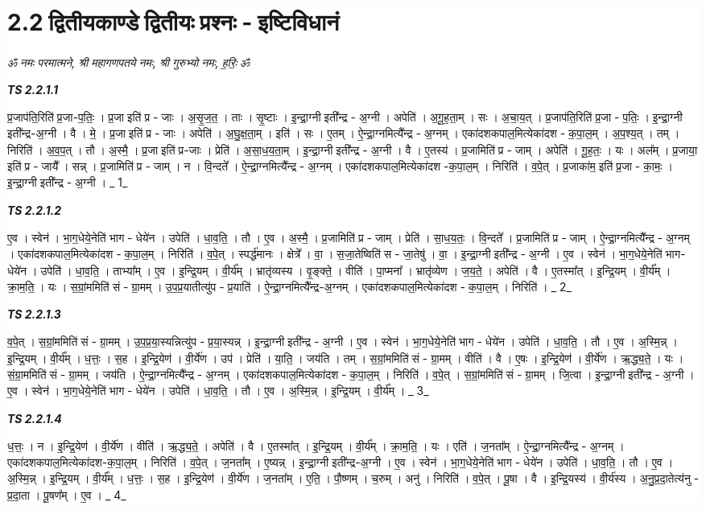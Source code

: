 
# 2.2     द्वितीयकाण्डे द्वितीयः प्रश्नः - इष्टिविधानं #

_ॐ नमः परमात्मने, श्री महागणपतये नमः, 
श्री गुरुभ्यो नमः, ह॒रिः॒ ॐ_



***TS 2.2.1.1***


प्र॒जाप॑ति॒रिति॑ प्र॒जा-प॒तिः॒ । प्र॒जा इति॑ प्र - जाः । अ॒सृ॒ज॒त॒ । ताः । सृ॒ष्टाः । इ॒न्द्रा॒ग्नी इती᳚न्द्र - अ॒ग्नी । अपेति॑ । अ॒गू॒ह॒ता॒म् । सः । अ॒चा॒य॒त् । प्र॒जाप॑ति॒रिति॑ प्र॒जा - प॒तिः॒ । इ॒न्द्रा॒ग्नी इती᳚न्द्र-अ॒ग्नी । वै । मे॒ । प्र॒जा इति॑ प्र - जाः । अपेति॑ । अ॒घु॒क्ष॒ता॒म् । इति॑ । सः । ए॒तम् । ऐ॒न्द्रा॒ग्नमित्यै᳚न्द्र - अ॒ग्नम् । एका॑दशकपाल॒मित्येका॑दश - क॒पा॒ल॒म् । अ॒प॒श्य॒त् । तम् । निरिति॑ । अ॒व॒प॒त् । तौ । अ॒स्मै॒ । प्र॒जा इति॑ प्र-जाः । प्रेति॑ । अ॒सा॒ध॒य॒ता॒म् । इ॒न्द्रा॒ग्नी इती᳚न्द्र - अ॒ग्नी । वै । ए॒तस्य॑ । प्र॒जामिति॑ प्र - जाम् । अपेति॑ । गू॒ह॒तः॒ । यः । अल᳚म् । प्र॒जाया॒ इति॑ प्र - जायै᳚ । सन्न् । प्र॒जामिति॑ प्र - जाम् । न । वि॒न्दते᳚ । ऐ॒न्द्रा॒ग्नमित्यै᳚न्द्र - अ॒ग्नम् । एका॑दशकपाल॒मित्येका॑दश -क॒पा॒ल॒म् । निरिति॑ । व॒पे॒त् । प्र॒जाका॑म॒ इति॑ प्र॒जा - का॒मः॒ । इ॒न्द्रा॒ग्नी इती᳚न्द्र - अ॒ग्नी ।  _ 1_ 


***TS 2.2.1.2***


ए॒व । स्वेन॑ । भा॒ग॒धेये॒नेति॑ भाग - धेये॑न । उपेति॑ । धा॒व॒ति॒ । तौ । ए॒व । अ॒स्मै॒ । प्र॒जामिति॑ प्र - जाम् । प्रेति॑ । सा॒ध॒य॒तः॒ । वि॒न्दते᳚ । प्र॒जामिति॑ प्र - जाम् । ऐ॒न्द्रा॒ग्नमित्यै᳚न्द्र - अ॒ग्नम् । एका॑दशकपाल॒मित्येका॑दश - क॒पा॒ल॒म् । निरिति॑ । व॒पे॒त् । स्पर्द्ध॑मानः । क्षेत्रे᳚ । वा॒ । स॒जा॒तेष्विति॑ स - जा॒तेषु॑ । वा॒ । इ॒न्द्रा॒ग्नी इती᳚न्द्र - अ॒ग्नी । ए॒व । स्वेन॑ । भा॒ग॒धेये॒नेति॑ भाग-धेये॑न । उपेति॑ । धा॒व॒ति॒ । ताभ्या᳚म् । ए॒व । इ॒न्द्रि॒यम् । वी॒र्य᳚म् । भ्रातृ॑व्यस्य । वृ॒ङ्क्ते॒ । वीति॑ । पा॒प्मना᳚ । भ्रातृ॑व्येण । ज॒य॒ते॒ । अपेति॑ । वै । ए॒तस्मा᳚त् । इ॒न्द्रि॒यम् । वी॒र्य᳚म् । क्रा॒म॒ति॒ । यः । स॒ग्रां॒ममिति॑ सं - ग्रा॒मम् । उ॒प॒प्र॒यातीत्यु॑प - प्र॒याति॑ । ऐ॒न्द्रा॒ग्नमित्यै᳚न्द्र-अ॒ग्नम् । एका॑दशकपाल॒मित्येका॑दश - क॒पा॒ल॒म् । निरिति॑ ।  _ 2_ 


***TS 2.2.1.3***


व॒पे॒त् । स॒ग्रां॒ममिति॑ सं - ग्रा॒मम् । उ॒प॒प्र॒या॒स्यन्नित्यु॑प - प्र॒या॒स्यन्न् । इ॒न्द्रा॒ग्नी इती᳚न्द्र - अ॒ग्नी । ए॒व । स्वेन॑ । भा॒ग॒धेये॒नेति॑ भाग - धेये॑न । उपेति॑ । धा॒व॒ति॒ । तौ । ए॒व । अ॒स्मि॒न्न् । इ॒न्द्रि॒यम् । वी॒र्य᳚म् । ध॒त्तः॒ । स॒ह । इ॒न्द्रि॒येण॑ । वी॒र्ये॑ण । उप॑ । प्रेति॑ । या॒ति॒ । जय॑ति । तम् । स॒ग्रां॒ममिति॑ सं - ग्रा॒मम् । वीति॑ । वै । ए॒षः । इ॒न्द्रि॒येण॑ । वी॒र्ये॑ण । ऋ॒द्ध्य॒ते॒ । यः । सं॒ग्रा॒ममिति॑ सं - ग्रा॒मम् । जय॑ति । ऐ॒न्द्रा॒ग्नमित्यै᳚न्द्र - अ॒ग्नम् । एका॑दशकपाल॒मित्येका॑दश - क॒पा॒ल॒म् । निरिति॑ । व॒पे॒त् । स॒ग्रां॒ममिति॑ सं - ग्रा॒मम् । जि॒त्वा । इ॒न्द्रा॒ग्नी इती᳚न्द्र - अ॒ग्नी । ए॒व । स्वेन॑ । भा॒ग॒धेये॒नेति॑ भाग - धेये॑न । उपेति॑ । धा॒व॒ति॒ । तौ । ए॒व । अ॒स्मि॒न्न् । इ॒न्द्रि॒यम् । वी॒र्य᳚म् ।  _ 3_ 


***TS 2.2.1.4***


ध॒त्तः॒ । न । इ॒न्द्रि॒येण॑ । वी॒र्ये॑ण । वीति॑ । ऋ॒द्ध्य॒ते॒ । अपेति॑ । वै । ए॒तस्मा᳚त् । इ॒न्द्रि॒यम् । वी॒र्य᳚म् । क्रा॒म॒ति॒ । यः । एति॑ । ज॒नता᳚म् । ऐ॒न्द्रा॒ग्नमित्यै᳚न्द्र - अ॒ग्नम् । एका॑दशकपाल॒मित्येका॑दश-क॒पा॒ल॒म् । निरिति॑ । व॒पे॒त् । ज॒नता᳚म् । ए॒ष्यन्न् । इ॒न्द्रा॒ग्नी इती᳚न्द्र-अ॒ग्नी । ए॒व । स्वेन॑ । भा॒ग॒धेये॒नेति॑ भाग - धेये॑न । उपेति॑ । धा॒व॒ति॒ । तौ । ए॒व । अ॒स्मि॒न्न् । इ॒न्द्रि॒यम् । वी॒र्य᳚म् । ध॒त्तः॒ । स॒ह । इ॒न्द्रि॒येण॑ । वी॒र्ये॑ण । ज॒नता᳚म् । ए॒ति॒ । पौ॒ष्णम् । च॒रुम् । अनु॑ । निरिति॑ । व॒पे॒त् । पू॒षा । वै । इ॒न्द्रि॒यस्य॑ । वी॒र्य॑स्य । अ॒नु॒प्र॒दा॒तेत्य॑नु - प्र॒दा॒ता । पू॒षण᳚म् । ए॒व ।  _ 4_ 
